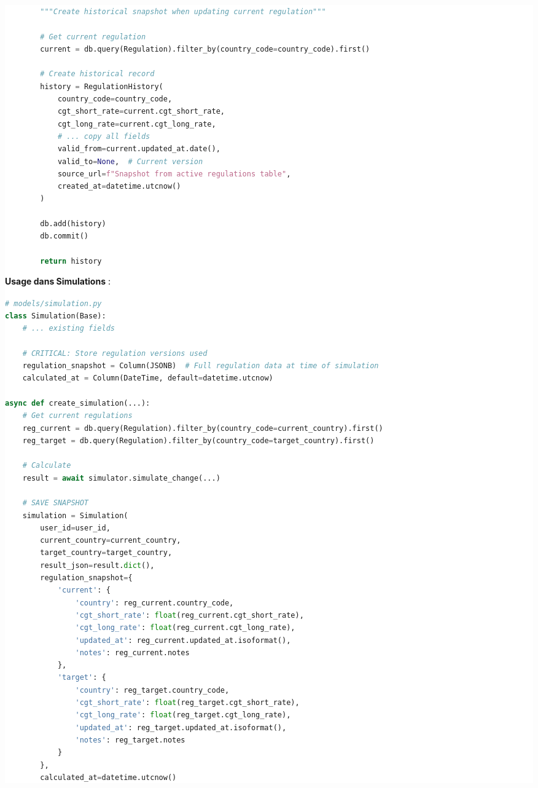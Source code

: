 ```python
        """Create historical snapshot when updating current regulation"""

        # Get current regulation
        current = db.query(Regulation).filter_by(country_code=country_code).first()

        # Create historical record
        history = RegulationHistory(
            country_code=country_code,
            cgt_short_rate=current.cgt_short_rate,
            cgt_long_rate=current.cgt_long_rate,
            # ... copy all fields
            valid_from=current.updated_at.date(),
            valid_to=None,  # Current version
            source_url=f"Snapshot from active regulations table",
            created_at=datetime.utcnow()
        )

        db.add(history)
        db.commit()

        return history
```

**Usage dans Simulations** :
```python
# models/simulation.py
class Simulation(Base):
    # ... existing fields

    # CRITICAL: Store regulation versions used
    regulation_snapshot = Column(JSONB)  # Full regulation data at time of simulation
    calculated_at = Column(DateTime, default=datetime.utcnow)

async def create_simulation(...):
    # Get current regulations
    reg_current = db.query(Regulation).filter_by(country_code=current_country).first()
    reg_target = db.query(Regulation).filter_by(country_code=target_country).first()

    # Calculate
    result = await simulator.simulate_change(...)

    # SAVE SNAPSHOT
    simulation = Simulation(
        user_id=user_id,
        current_country=current_country,
        target_country=target_country,
        result_json=result.dict(),
        regulation_snapshot={
            'current': {
                'country': reg_current.country_code,
                'cgt_short_rate': float(reg_current.cgt_short_rate),
                'cgt_long_rate': float(reg_current.cgt_long_rate),
                'updated_at': reg_current.updated_at.isoformat(),
                'notes': reg_current.notes
            },
            'target': {
                'country': reg_target.country_code,
                'cgt_short_rate': float(reg_target.cgt_short_rate),
                'cgt_long_rate': float(reg_target.cgt_long_rate),
                'updated_at': reg_target.updated_at.isoformat(),
                'notes': reg_target.notes
            }
        },
        calculated_at=datetime.utcnow()
```